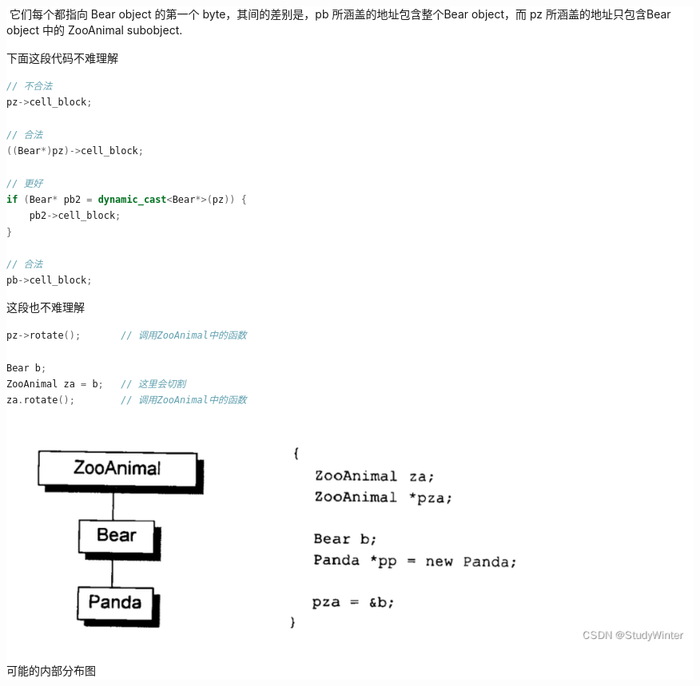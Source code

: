 
​		它们每个都指向 Bear object 的第一个 byte，其间的差别是，pb 所涵盖的地址包含整个Bear object，而 pz 所涵盖的地址只包含Bear object 中的 ZooAnimal subobject.

下面这段代码不难理解

```c++
// 不合法
pz->cell_block;

// 合法
((Bear*)pz)->cell_block;

// 更好
if (Bear* pb2 = dynamic_cast<Bear*>(pz)) {
    pb2->cell_block;
}

// 合法
pb->cell_block;
```

这段也不难理解

```c++
pz->rotate();       // 调用ZooAnimal中的函数

Bear b;
ZooAnimal za = b;   // 这里会切割
za.rotate();        // 调用ZooAnimal中的函数
```

![img](markdownimage/7be715faca640df48636dc2148152b57.png)

可能的内部分布图
